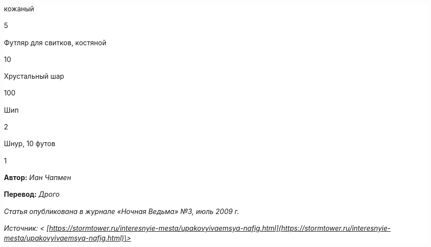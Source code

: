 кожаный</p></td><td style="padding-top: 5px; padding-left: 5px; padding-bottom: 5px; padding-right: 5px; border-top:  none; border-left:  none; border-bottom:  solid #a3a3a3 1.0pt; border-right:  solid #a3a3a3 1.0pt"><p>5</p></td></tr><tr><td style="padding-top: 5px; padding-left: 5px; padding-bottom: 5px; padding-right: 5px; border-top:  none; border-left:  solid #a3a3a3 1.0pt; border-bottom:  solid #a3a3a3 1.0pt; border-right:  solid #a3a3a3 1.0pt"><p>Футляр для свитков, костяной</p></td><td style="padding-top: 5px; padding-left: 5px; padding-bottom: 5px; padding-right: 5px; border-top:  none; border-left:  none; border-bottom:  solid #a3a3a3 1.0pt; border-right:  solid #a3a3a3 1.0pt"><p>10</p></td></tr><tr><td style="padding-top: 5px; padding-left: 5px; padding-bottom: 5px; padding-right: 5px; border-top:  none; border-left:  solid #a3a3a3 1.0pt; border-bottom:  solid #a3a3a3 1.0pt; border-right:  solid #a3a3a3 1.0pt"><p>Хрустальный шар</p></td><td style="padding-top: 5px; padding-left: 5px; padding-bottom: 5px; padding-right: 5px; border-top:  none; border-left:  none; border-bottom:  solid #a3a3a3 1.0pt; border-right:  solid #a3a3a3 1.0pt"><p>100</p></td></tr><tr><td style="padding-top: 5px; padding-left: 5px; padding-bottom: 5px; padding-right: 5px; border-top:  none; border-left:  solid #a3a3a3 1.0pt; border-bottom:  solid #a3a3a3 1.0pt; border-right:  solid #a3a3a3 1.0pt"><p>Шип</p></td><td style="padding-top: 5px; padding-left: 5px; padding-bottom: 5px; padding-right: 5px; border-top:  none; border-left:  none; border-bottom:  solid #a3a3a3 1.0pt; border-right:  solid #a3a3a3 1.0pt"><p>2</p></td></tr><tr><td style="padding-top: 5px; padding-left: 5px; padding-bottom: 5px; padding-right: 5px; border-top:  none; border-left:  solid #a3a3a3 1.0pt; border-bottom:  solid #a3a3a3 1.0pt; border-right:  solid #a3a3a3 1.0pt"><p>Шнур, 10 футов</p></td><td style="padding-top: 5px; padding-left: 5px; padding-bottom: 5px; padding-right: 5px; border-top:  none; border-left:  none; border-bottom:  solid #a3a3a3 1.0pt; border-right:  solid #a3a3a3 1.0pt"><p>1</p></td></tr></tbody></table>

**Автор:** _Иан Чапмен_

**Перевод:** _Дрого_

_Статья опубликована в журнале «Ночная Ведьма» №3, июль 2009 г._

_Источник: < [https://stormtower.ru/interesnyie-mesta/upakovyivaemsya-nafig.html](https://stormtower.ru/interesnyie-mesta/upakovyivaemsya-nafig.html)\>_
